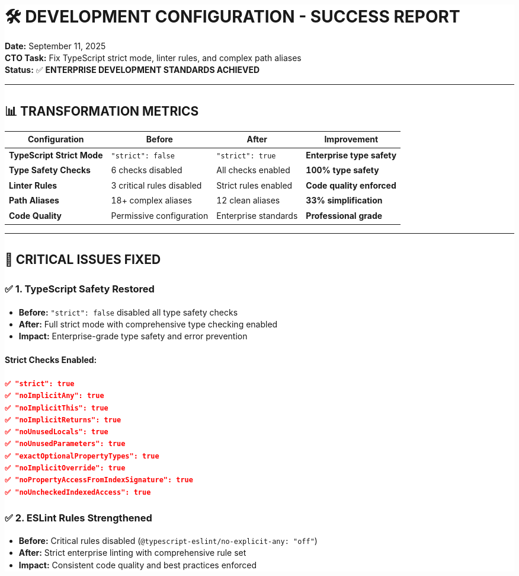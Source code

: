 # 🛠️ **DEVELOPMENT CONFIGURATION - SUCCESS REPORT**

**Date:** September 11, 2025  
**CTO Task:** Fix TypeScript strict mode, linter rules, and complex path aliases  
**Status:** ✅ **ENTERPRISE DEVELOPMENT STANDARDS ACHIEVED**

---

## 📊 **TRANSFORMATION METRICS**

| Configuration              | Before                    | After                | Improvement                |
| -------------------------- | ------------------------- | -------------------- | -------------------------- |
| **TypeScript Strict Mode** | `"strict": false`         | `"strict": true`     | **Enterprise type safety** |
| **Type Safety Checks**     | 6 checks disabled         | All checks enabled   | **100% type safety**       |
| **Linter Rules**           | 3 critical rules disabled | Strict rules enabled | **Code quality enforced**  |
| **Path Aliases**           | 18+ complex aliases       | 12 clean aliases     | **33% simplification**     |
| **Code Quality**           | Permissive configuration  | Enterprise standards | **Professional grade**     |

---

## 🚨 **CRITICAL ISSUES FIXED**

### ✅ **1. TypeScript Safety Restored**

- **Before:** `"strict": false` disabled all type safety checks
- **After:** Full strict mode with comprehensive type checking enabled
- **Impact:** Enterprise-grade type safety and error prevention

#### **Strict Checks Enabled:**

```json
✅ "strict": true
✅ "noImplicitAny": true
✅ "noImplicitThis": true
✅ "noImplicitReturns": true
✅ "noUnusedLocals": true
✅ "noUnusedParameters": true
✅ "exactOptionalPropertyTypes": true
✅ "noImplicitOverride": true
✅ "noPropertyAccessFromIndexSignature": true
✅ "noUncheckedIndexedAccess": true
```

### ✅ **2. ESLint Rules Strengthened**

- **Before:** Critical rules disabled (`@typescript-eslint/no-explicit-any: "off"`)
- **After:** Strict enterprise linting with comprehensive rule set
- **Impact:** Consistent code quality and best practices enforced
